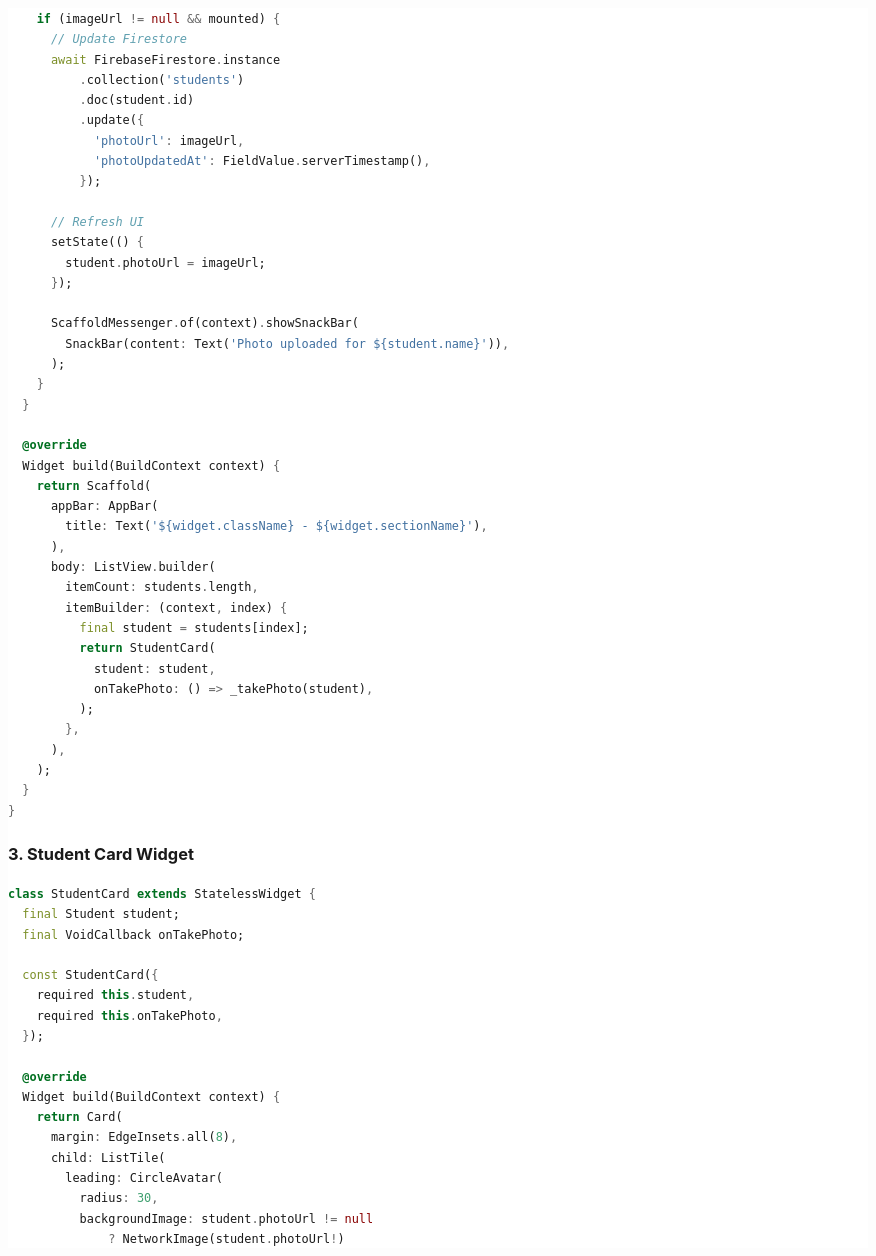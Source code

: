 ```dart
    if (imageUrl != null && mounted) {
      // Update Firestore
      await FirebaseFirestore.instance
          .collection('students')
          .doc(student.id)
          .update({
            'photoUrl': imageUrl,
            'photoUpdatedAt': FieldValue.serverTimestamp(),
          });
      
      // Refresh UI
      setState(() {
        student.photoUrl = imageUrl;
      });
      
      ScaffoldMessenger.of(context).showSnackBar(
        SnackBar(content: Text('Photo uploaded for ${student.name}')),
      );
    }
  }
  
  @override
  Widget build(BuildContext context) {
    return Scaffold(
      appBar: AppBar(
        title: Text('${widget.className} - ${widget.sectionName}'),
      ),
      body: ListView.builder(
        itemCount: students.length,
        itemBuilder: (context, index) {
          final student = students[index];
          return StudentCard(
            student: student,
            onTakePhoto: () => _takePhoto(student),
          );
        },
      ),
    );
  }
}
```

### **3. Student Card Widget**

```dart
class StudentCard extends StatelessWidget {
  final Student student;
  final VoidCallback onTakePhoto;
  
  const StudentCard({
    required this.student,
    required this.onTakePhoto,
  });
  
  @override
  Widget build(BuildContext context) {
    return Card(
      margin: EdgeInsets.all(8),
      child: ListTile(
        leading: CircleAvatar(
          radius: 30,
          backgroundImage: student.photoUrl != null
              ? NetworkImage(student.photoUrl!)
```